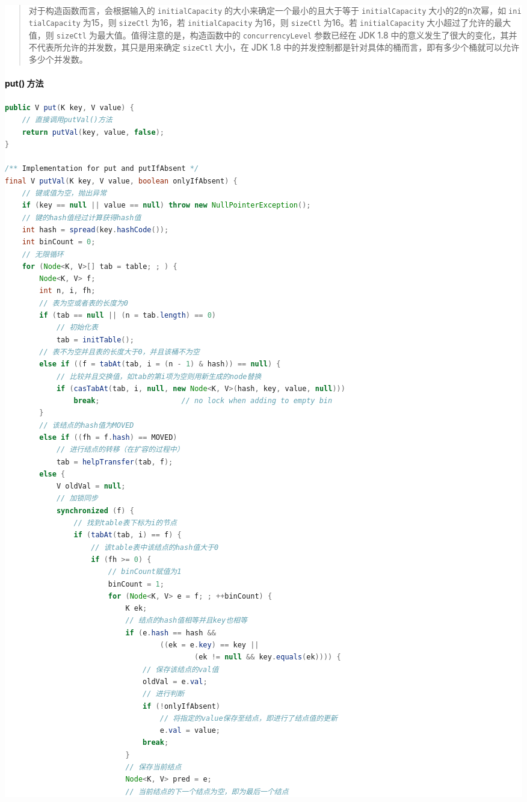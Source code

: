 > 对于构造函数而言，会根据输入的 `initialCapacity` 的大小来确定一个最小的且大于等于 `initialCapacity` 大小的2的n次幂，如 `initialCapacity` 为15，则 `sizeCtl` 为16，若 `initialCapacity` 为16，则 `sizeCtl` 为16。若 `initialCapacity` 大小超过了允许的最大值，则 `sizeCtl` 为最大值。值得注意的是，构造函数中的 `concurrencyLevel` 参数已经在 JDK 1.8 中的意义发生了很大的变化，其并不代表所允许的并发数，其只是用来确定 `sizeCtl` 大小，在 JDK 1.8 中的并发控制都是针对具体的桶而言，即有多少个桶就可以允许多少个并发数。

#### put() 方法 ####
```java
public V put(K key, V value) {
    // 直接调用putVal()方法
    return putVal(key, value, false);
}

/** Implementation for put and putIfAbsent */
final V putVal(K key, V value, boolean onlyIfAbsent) {
    // 键或值为空，抛出异常
    if (key == null || value == null) throw new NullPointerException();
    // 键的hash值经过计算获得hash值
    int hash = spread(key.hashCode());
    int binCount = 0;
    // 无限循环
    for (Node<K, V>[] tab = table; ; ) {
        Node<K, V> f;
        int n, i, fh;
        // 表为空或者表的长度为0
        if (tab == null || (n = tab.length) == 0)
            // 初始化表
            tab = initTable();
        // 表不为空并且表的长度大于0，并且该桶不为空
        else if ((f = tabAt(tab, i = (n - 1) & hash)) == null) {
            // 比较并且交换值，如tab的第i项为空则用新生成的node替换
            if (casTabAt(tab, i, null, new Node<K, V>(hash, key, value, null)))
                break;                   // no lock when adding to empty bin
        }
        // 该结点的hash值为MOVED
        else if ((fh = f.hash) == MOVED)
            // 进行结点的转移（在扩容的过程中）
            tab = helpTransfer(tab, f);
        else {
            V oldVal = null;
            // 加锁同步
            synchronized (f) {
                // 找到table表下标为i的节点
                if (tabAt(tab, i) == f) {
                    // 该table表中该结点的hash值大于0
                    if (fh >= 0) {
                        // binCount赋值为1
                        binCount = 1;
                        for (Node<K, V> e = f; ; ++binCount) {
                            K ek;
                            // 结点的hash值相等并且key也相等
                            if (e.hash == hash &&
                                    ((ek = e.key) == key ||
                                            (ek != null && key.equals(ek)))) {
                                // 保存该结点的val值
                                oldVal = e.val;
                                // 进行判断
                                if (!onlyIfAbsent)
                                    // 将指定的value保存至结点，即进行了结点值的更新
                                    e.val = value;
                                break;
                            }
                            // 保存当前结点
                            Node<K, V> pred = e;
                            // 当前结点的下一个结点为空，即为最后一个结点
```